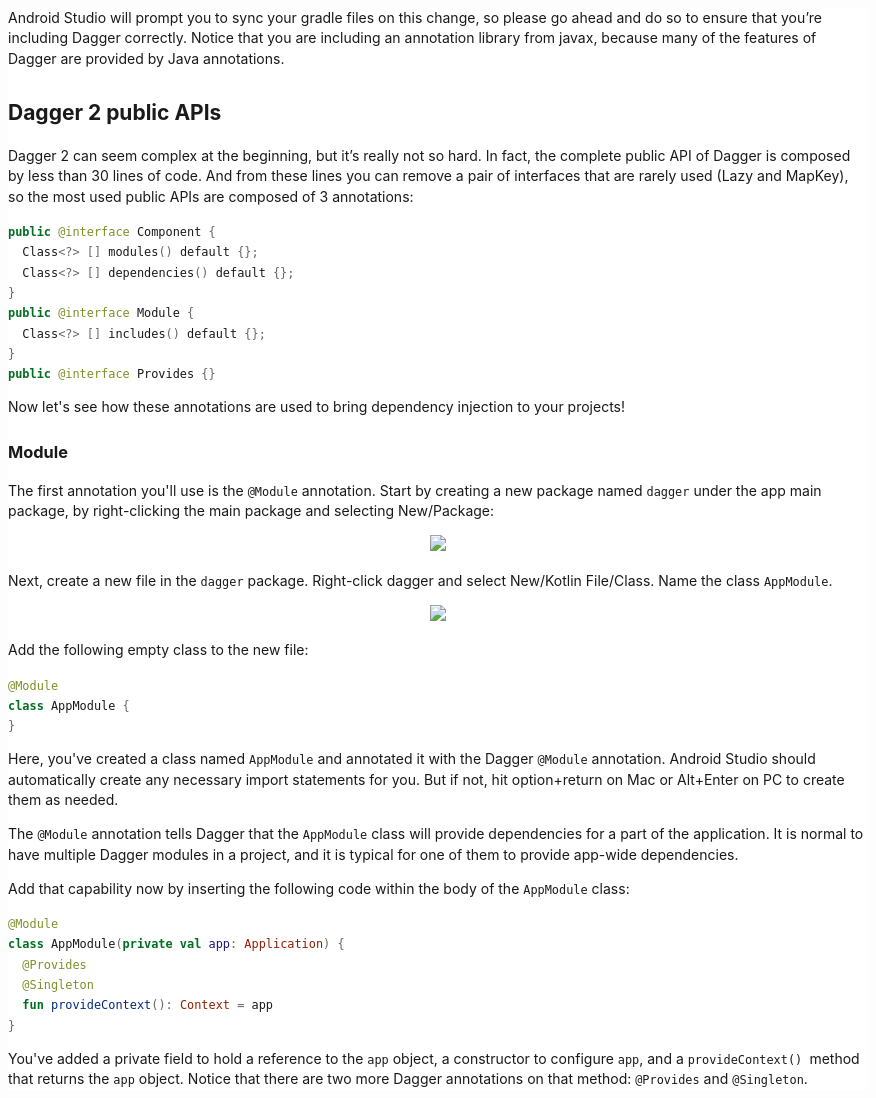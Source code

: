Android Studio will prompt you to sync your gradle files on this change, so please go ahead and do so to ensure that you’re including Dagger correctly. Notice that you are including an annotation library from javax, because many of the features of Dagger are provided by Java annotations.

## Dagger 2 public APIs
Dagger 2 can seem complex at the beginning, but it’s really not so hard. In fact, the complete public API of Dagger is composed by less than 30 lines of code. And from these lines you can remove a pair of interfaces that are rarely used (Lazy and MapKey), so the most used public APIs are composed of 3 annotations:

```kotlin
public @interface Component {
  Class<?> [] modules() default {};
  Class<?> [] dependencies() default {};
}
public @interface Module {
  Class<?> [] includes() default {};
}
public @interface Provides {}
```

Now let's see how these annotations are used to bring dependency injection to your projects!

### Module

The first annotation you'll use is the `@Module` annotation. Start by creating a new package named `dagger` under the app main package, by right-clicking the main package and selecting New/Package:

<div align="center"><img src="https://koenig-media.raywenderlich.com/uploads/2017/12/Screenshot-from-2017-12-04-15-27-13-650x167.png"></div>

Next, create a new file in the `dagger` package. Right-click dagger and select New/Kotlin File/Class. Name the class `AppModule`.

<div align=center><img src="https://koenig-media.raywenderlich.com/uploads/2017/09/DroidWiki-NewKotlinClass-480x122.png"></div>

Add the following empty class to the new file:
```kotlin
@Module
class AppModule {
}
```
Here, you've created a class named `AppModule` and annotated it with the Dagger `@Module` annotation. Android Studio should automatically create any necessary import statements for you. But if not, hit option+return on Mac or Alt+Enter on PC to create them as needed.

The `@Module` annotation tells Dagger that the `AppModule` class will provide dependencies for a part of the application. It is normal to have multiple Dagger modules in a project, and it is typical for one of them to provide app-wide dependencies.

Add that capability now by inserting the following code within the body of the `AppModule` class:
```kotlin
@Module
class AppModule(private val app: Application) {
  @Provides
  @Singleton
  fun provideContext(): Context = app
}
```
You've added a private field to hold a reference to the `app` object, a constructor to configure `app`, and a `provideContext() `method that returns the `app` object. Notice that there are two more Dagger annotations on that method: `@Provides` and `@Singleton`.
